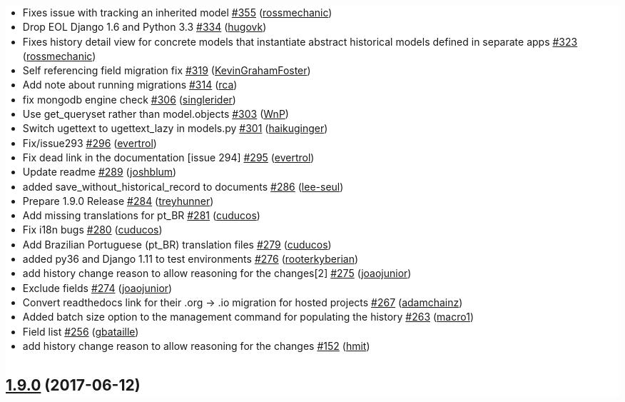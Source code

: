 - Fixes issue with tracking an inherited model [\#355](https://github.com/jazzband/django-simple-history/pull/355) ([rossmechanic](https://github.com/rossmechanic))
-  Drop EOL Django 1.6 and Python 3.3 [\#334](https://github.com/jazzband/django-simple-history/pull/334) ([hugovk](https://github.com/hugovk))
- Fixes history detail view for concrete models that instantiate abstract historical models defined in separate apps [\#323](https://github.com/jazzband/django-simple-history/pull/323) ([rossmechanic](https://github.com/rossmechanic))
- Self referencing field migration fix [\#319](https://github.com/jazzband/django-simple-history/pull/319) ([KevinGrahamFoster](https://github.com/KevinGrahamFoster))
- Add note about running migrations [\#314](https://github.com/jazzband/django-simple-history/pull/314) ([rca](https://github.com/rca))
- fix mongodb engine check [\#306](https://github.com/jazzband/django-simple-history/pull/306) ([singlerider](https://github.com/singlerider))
- Use get\_queryset rather than model.objects [\#303](https://github.com/jazzband/django-simple-history/pull/303) ([WnP](https://github.com/WnP))
- Switch ugettext to ugettext\_lazy in models.py [\#301](https://github.com/jazzband/django-simple-history/pull/301) ([haikuginger](https://github.com/haikuginger))
- Fix/issue293 [\#296](https://github.com/jazzband/django-simple-history/pull/296) ([evertrol](https://github.com/evertrol))
- Fix dead link in the documentation \[issue 294\] [\#295](https://github.com/jazzband/django-simple-history/pull/295) ([evertrol](https://github.com/evertrol))
- Update readme [\#289](https://github.com/jazzband/django-simple-history/pull/289) ([joshblum](https://github.com/joshblum))
- added save\_without\_historical\_record to documents [\#286](https://github.com/jazzband/django-simple-history/pull/286) ([lee-seul](https://github.com/lee-seul))
- Prepare 1.9.0 Release [\#284](https://github.com/jazzband/django-simple-history/pull/284) ([treyhunner](https://github.com/treyhunner))
- Add missing translations for pt\_BR [\#281](https://github.com/jazzband/django-simple-history/pull/281) ([cuducos](https://github.com/cuducos))
- Fix i18n bugs [\#280](https://github.com/jazzband/django-simple-history/pull/280) ([cuducos](https://github.com/cuducos))
- Add Brazilian Portuguese \(pt\_BR\) translation files [\#279](https://github.com/jazzband/django-simple-history/pull/279) ([cuducos](https://github.com/cuducos))
- added py36 and Django 1.11 to test environments [\#276](https://github.com/jazzband/django-simple-history/pull/276) ([rooterkyberian](https://github.com/rooterkyberian))
- add history change reason to allow reasoning for the changes\[2\] [\#275](https://github.com/jazzband/django-simple-history/pull/275) ([joaojunior](https://github.com/joaojunior))
- Exclude fields [\#274](https://github.com/jazzband/django-simple-history/pull/274) ([joaojunior](https://github.com/joaojunior))
- Convert readthedocs link for their .org -\> .io migration for hosted projects [\#267](https://github.com/jazzband/django-simple-history/pull/267) ([adamchainz](https://github.com/adamchainz))
- Added batch size option to the management command for populating the history [\#263](https://github.com/jazzband/django-simple-history/pull/263) ([macro1](https://github.com/macro1))
- Field list [\#256](https://github.com/jazzband/django-simple-history/pull/256) ([gbataille](https://github.com/gbataille))
- add history change reason to allow reasoning for the changes [\#152](https://github.com/jazzband/django-simple-history/pull/152) ([hmit](https://github.com/hmit))

## [1.9.0](https://github.com/jazzband/django-simple-history/tree/1.9.0) (2017-06-12)
